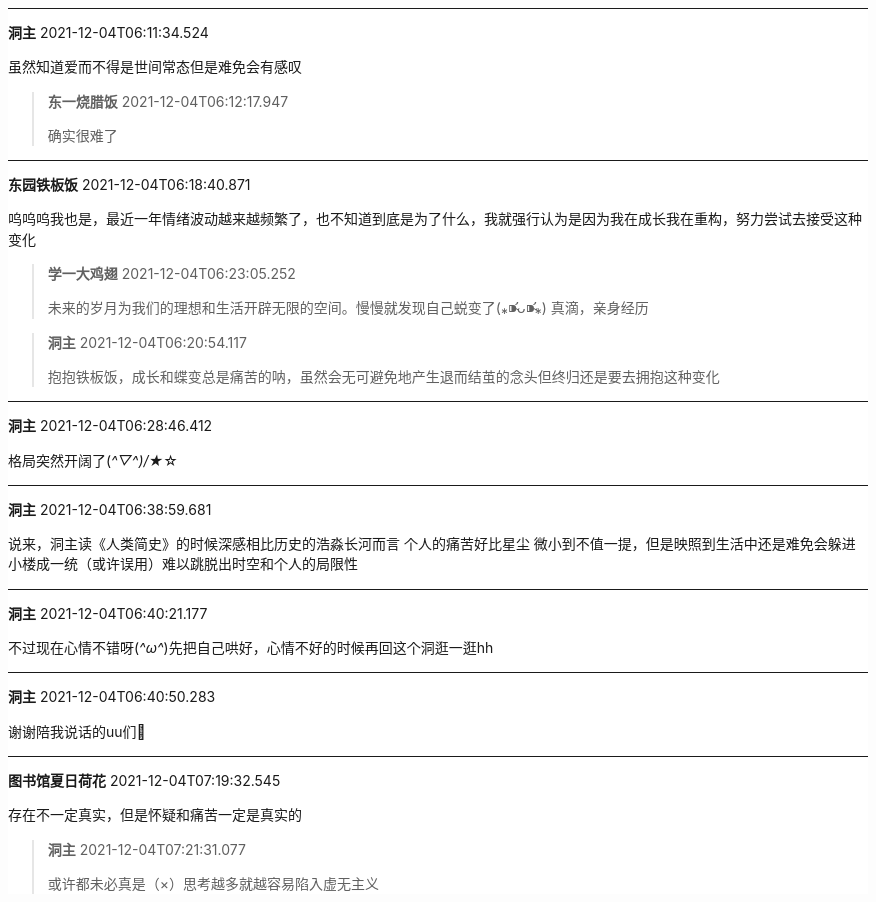 
---

**洞主** 2021-12-04T06:11:34.524

虽然知道爱而不得是世间常态但是难免会有感叹

> **东一烧腊饭** 2021-12-04T06:12:17.947
> 
> 确实很难了


---

**东园铁板饭** 2021-12-04T06:18:40.871

呜呜呜我也是，最近一年情绪波动越来越频繁了，也不知道到底是为了什么，我就强行认为是因为我在成长我在重构，努力尝试去接受这种变化

> **学一大鸡翅** 2021-12-04T06:23:05.252
> 
> 未来的岁月为我们的理想和生活开辟无限的空间。慢慢就发现自己蜕变了(⁎⁍̴̛ᴗ⁍̴̛⁎)
真滴，亲身经历


> **洞主** 2021-12-04T06:20:54.117
> 
> 抱抱铁板饭，成长和蝶变总是痛苦的呐，虽然会无可避免地产生退而结茧的念头但终归还是要去拥抱这种变化


---

**洞主** 2021-12-04T06:28:46.412

格局突然开阔了(*^▽^)/★*☆

---

**洞主** 2021-12-04T06:38:59.681

说来，洞主读《人类简史》的时候深感相比历史的浩淼长河而言 个人的痛苦好比星尘 微小到不值一提，但是映照到生活中还是难免会躲进小楼成一统（或许误用）难以跳脱出时空和个人的局限性

---

**洞主** 2021-12-04T06:40:21.177

不过现在心情不错呀(*^ω^*)先把自己哄好，心情不好的时候再回这个洞逛一逛hh

---

**洞主** 2021-12-04T06:40:50.283

谢谢陪我说话的uu们💖

---

**图书馆夏日荷花** 2021-12-04T07:19:32.545

存在不一定真实，但是怀疑和痛苦一定是真实的

> **洞主** 2021-12-04T07:21:31.077
> 
> 或许都未必真是（×）思考越多就越容易陷入虚无主义
